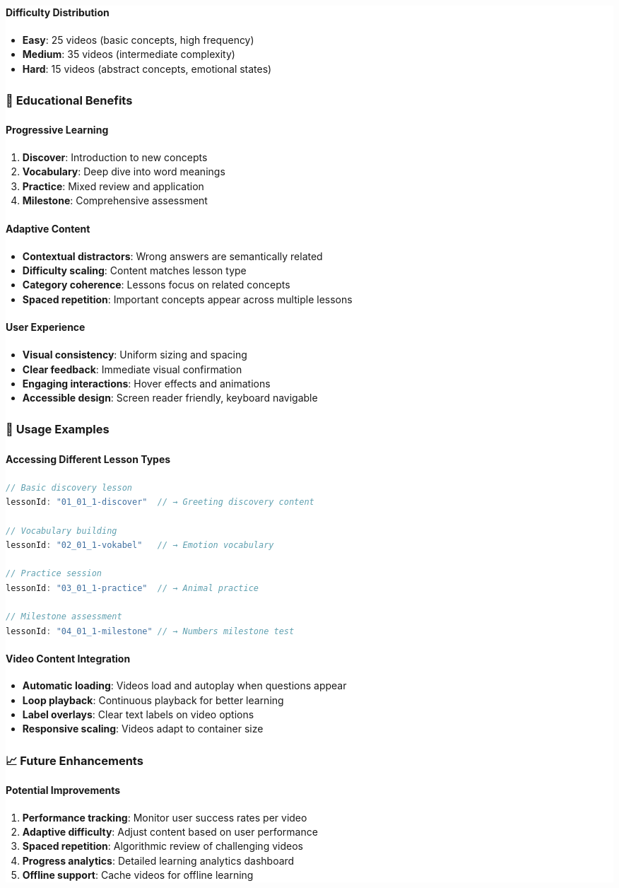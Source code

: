 #### **Difficulty Distribution**
- **Easy**: 25 videos (basic concepts, high frequency)
- **Medium**: 35 videos (intermediate complexity)
- **Hard**: 15 videos (abstract concepts, emotional states)

### 🎯 **Educational Benefits**

#### **Progressive Learning**
1. **Discover**: Introduction to new concepts
2. **Vocabulary**: Deep dive into word meanings
3. **Practice**: Mixed review and application
4. **Milestone**: Comprehensive assessment

#### **Adaptive Content**
- **Contextual distractors**: Wrong answers are semantically related
- **Difficulty scaling**: Content matches lesson type
- **Category coherence**: Lessons focus on related concepts
- **Spaced repetition**: Important concepts appear across multiple lessons

#### **User Experience**
- **Visual consistency**: Uniform sizing and spacing
- **Clear feedback**: Immediate visual confirmation
- **Engaging interactions**: Hover effects and animations
- **Accessible design**: Screen reader friendly, keyboard navigable

### 🚀 **Usage Examples**

#### **Accessing Different Lesson Types**
```typescript
// Basic discovery lesson
lessonId: "01_01_1-discover"  // → Greeting discovery content

// Vocabulary building
lessonId: "02_01_1-vokabel"   // → Emotion vocabulary

// Practice session
lessonId: "03_01_1-practice"  // → Animal practice

// Milestone assessment
lessonId: "04_01_1-milestone" // → Numbers milestone test
```

#### **Video Content Integration**
- **Automatic loading**: Videos load and autoplay when questions appear
- **Loop playback**: Continuous playback for better learning
- **Label overlays**: Clear text labels on video options
- **Responsive scaling**: Videos adapt to container size

### 📈 **Future Enhancements**

#### **Potential Improvements**
1. **Performance tracking**: Monitor user success rates per video
2. **Adaptive difficulty**: Adjust content based on user performance
3. **Spaced repetition**: Algorithmic review of challenging videos
4. **Progress analytics**: Detailed learning analytics dashboard
5. **Offline support**: Cache videos for offline learning
